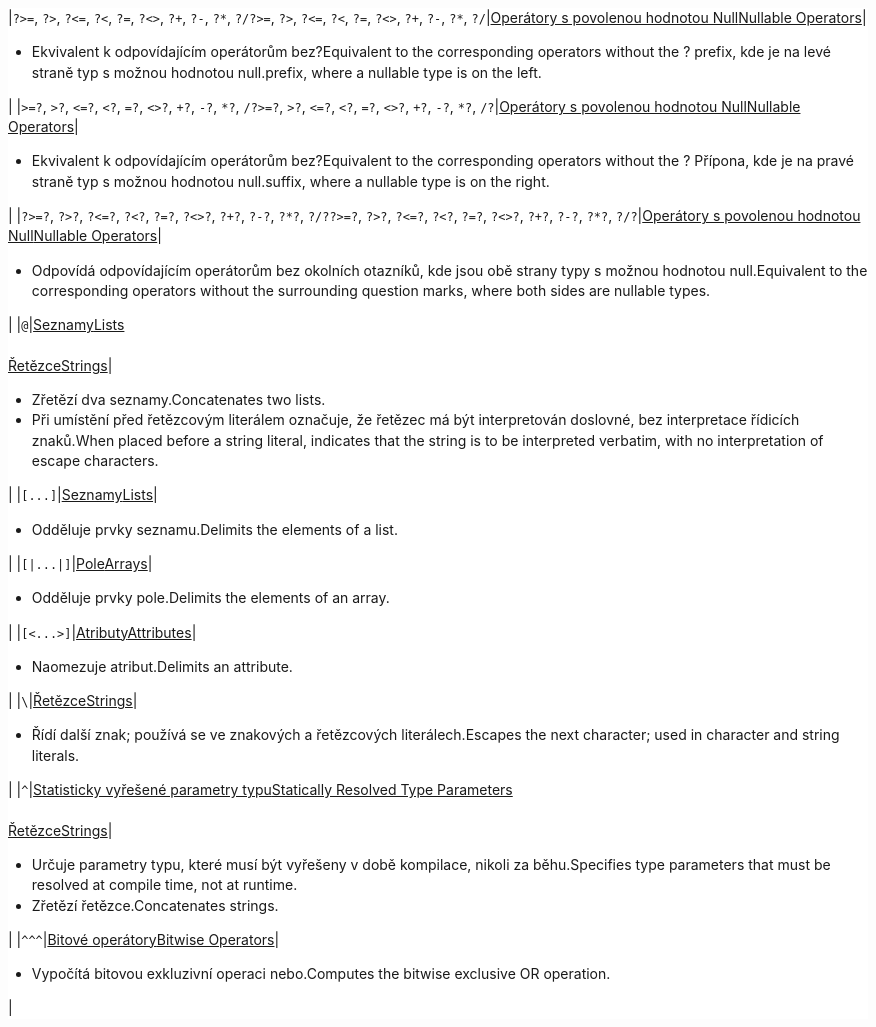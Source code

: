 |<span data-ttu-id="4e946-288">`?>=`, `?>`, `?<=`, `?<`, `?=`, `?<>`, `?+`, `?-`, `?*`, `?/`</span><span class="sxs-lookup"><span data-stu-id="4e946-288">`?>=`, `?>`, `?<=`, `?<`, `?=`, `?<>`, `?+`, `?-`, `?*`, `?/`</span></span>|[<span data-ttu-id="4e946-289">Operátory s povolenou hodnotou Null</span><span class="sxs-lookup"><span data-stu-id="4e946-289">Nullable Operators</span></span>](nullable-operators.md)|<ul><li><span data-ttu-id="4e946-290">Ekvivalent k odpovídajícím operátorům bez?</span><span class="sxs-lookup"><span data-stu-id="4e946-290">Equivalent to the corresponding operators without the ?</span></span> <span data-ttu-id="4e946-291">prefix, kde je na levé straně typ s možnou hodnotou null.</span><span class="sxs-lookup"><span data-stu-id="4e946-291">prefix, where a nullable type is on the left.</span></span><br /></li></ul>|
|<span data-ttu-id="4e946-292">`>=?`, `>?`, `<=?`, `<?`, `=?`, `<>?`, `+?`, `-?`, `*?`, `/?`</span><span class="sxs-lookup"><span data-stu-id="4e946-292">`>=?`, `>?`, `<=?`, `<?`, `=?`, `<>?`, `+?`, `-?`, `*?`, `/?`</span></span>|[<span data-ttu-id="4e946-293">Operátory s povolenou hodnotou Null</span><span class="sxs-lookup"><span data-stu-id="4e946-293">Nullable Operators</span></span>](nullable-operators.md)|<ul><li><span data-ttu-id="4e946-294">Ekvivalent k odpovídajícím operátorům bez?</span><span class="sxs-lookup"><span data-stu-id="4e946-294">Equivalent to the corresponding operators without the ?</span></span> <span data-ttu-id="4e946-295">Přípona, kde je na pravé straně typ s možnou hodnotou null.</span><span class="sxs-lookup"><span data-stu-id="4e946-295">suffix, where a nullable type is on the right.</span></span><br /></li></ul>|
|<span data-ttu-id="4e946-296">`?>=?`, `?>?`, `?<=?`, `?<?`, `?=?`, `?<>?`, `?+?`, `?-?`, `?*?`, `?/?`</span><span class="sxs-lookup"><span data-stu-id="4e946-296">`?>=?`, `?>?`, `?<=?`, `?<?`, `?=?`, `?<>?`, `?+?`, `?-?`, `?*?`, `?/?`</span></span>|[<span data-ttu-id="4e946-297">Operátory s povolenou hodnotou Null</span><span class="sxs-lookup"><span data-stu-id="4e946-297">Nullable Operators</span></span>](nullable-operators.md)|<ul><li><span data-ttu-id="4e946-298">Odpovídá odpovídajícím operátorům bez okolních otazníků, kde jsou obě strany typy s možnou hodnotou null.</span><span class="sxs-lookup"><span data-stu-id="4e946-298">Equivalent to the corresponding operators without the surrounding question marks, where both sides are nullable types.</span></span><br /></li></ul>|
|`@`|[<span data-ttu-id="4e946-299">Seznamy</span><span class="sxs-lookup"><span data-stu-id="4e946-299">Lists</span></span>](../lists.md)<br /><br />[<span data-ttu-id="4e946-300">Řetězce</span><span class="sxs-lookup"><span data-stu-id="4e946-300">Strings</span></span>](../strings.md)|<ul><li><span data-ttu-id="4e946-301">Zřetězí dva seznamy.</span><span class="sxs-lookup"><span data-stu-id="4e946-301">Concatenates two lists.</span></span><br /></li><li><span data-ttu-id="4e946-302">Při umístění před řetězcovým literálem označuje, že řetězec má být interpretován doslovné, bez interpretace řídicích znaků.</span><span class="sxs-lookup"><span data-stu-id="4e946-302">When placed before a string literal, indicates that the string is to be interpreted verbatim, with no interpretation of escape characters.</span></span><br /></li></ul>|
|`[...]`|[<span data-ttu-id="4e946-303">Seznamy</span><span class="sxs-lookup"><span data-stu-id="4e946-303">Lists</span></span>](../lists.md)|<ul><li><span data-ttu-id="4e946-304">Odděluje prvky seznamu.</span><span class="sxs-lookup"><span data-stu-id="4e946-304">Delimits the elements of a list.</span></span><br /></li></ul>|
|<code>[&#124;...&#124;]</code>|[<span data-ttu-id="4e946-305">Pole</span><span class="sxs-lookup"><span data-stu-id="4e946-305">Arrays</span></span>](../arrays.md)|<ul><li><span data-ttu-id="4e946-306">Odděluje prvky pole.</span><span class="sxs-lookup"><span data-stu-id="4e946-306">Delimits the elements of an array.</span></span><br /></li></ul>|
|`[<...>]`|[<span data-ttu-id="4e946-307">Atributy</span><span class="sxs-lookup"><span data-stu-id="4e946-307">Attributes</span></span>](../attributes.md)|<ul><li><span data-ttu-id="4e946-308">Naomezuje atribut.</span><span class="sxs-lookup"><span data-stu-id="4e946-308">Delimits an attribute.</span></span><br /></li></ul>|
|`\`|[<span data-ttu-id="4e946-309">Řetězce</span><span class="sxs-lookup"><span data-stu-id="4e946-309">Strings</span></span>](../strings.md)|<ul><li><span data-ttu-id="4e946-310">Řídí další znak; používá se ve znakových a řetězcových literálech.</span><span class="sxs-lookup"><span data-stu-id="4e946-310">Escapes the next character; used in character and string literals.</span></span><br /></li></ul>|
|`^`|[<span data-ttu-id="4e946-311">Statisticky vyřešené parametry typu</span><span class="sxs-lookup"><span data-stu-id="4e946-311">Statically Resolved Type Parameters</span></span>](../generics/statically-resolved-type-parameters.md)<br /><br />[<span data-ttu-id="4e946-312">Řetězce</span><span class="sxs-lookup"><span data-stu-id="4e946-312">Strings</span></span>](../strings.md)|<ul><li><span data-ttu-id="4e946-313">Určuje parametry typu, které musí být vyřešeny v době kompilace, nikoli za běhu.</span><span class="sxs-lookup"><span data-stu-id="4e946-313">Specifies type parameters that must be resolved at compile time, not at runtime.</span></span><br /></li><li><span data-ttu-id="4e946-314">Zřetězí řetězce.</span><span class="sxs-lookup"><span data-stu-id="4e946-314">Concatenates strings.</span></span><br /></li></ul>|
|`^^^`|[<span data-ttu-id="4e946-315">Bitové operátory</span><span class="sxs-lookup"><span data-stu-id="4e946-315">Bitwise Operators</span></span>](bitwise-operators.md)|<ul><li><span data-ttu-id="4e946-316">Vypočítá bitovou exkluzivní operaci nebo.</span><span class="sxs-lookup"><span data-stu-id="4e946-316">Computes the bitwise exclusive OR operation.</span></span><br /></li></ul>|